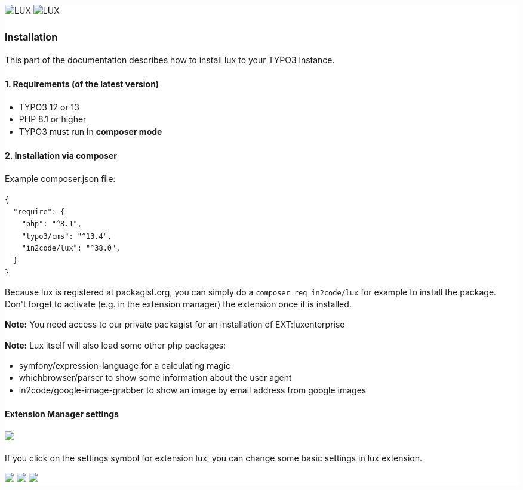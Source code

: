 ![LUX](/Documentation/Images/logo_claim.svg#gh-light-mode-only "LUX")
![LUX](/Documentation/Images/logo_claim_white.svg#gh-dark-mode-only "LUX")

### Installation

This part of the documentation describes how to install lux to your TYPO3 instance.

#### 1. Requirements (of the latest version)

* TYPO3 12 or 13
* PHP 8.1 or higher
* TYPO3 must run in **composer mode**

#### 2. Installation via composer

Example composer.json file:

```
{
  "require": {
    "php": "^8.1",
    "typo3/cms": "^13.4",
    "in2code/lux": "^38.0",
  }
}
```

Because lux is registered at packagist.org, you can simply do a `composer req in2code/lux` for example to
install the package. Don't forget to activate (e.g. in the extension manager) the extension once it is installed.

**Note:** You need access to our private packagist for an installation of EXT:luxenterprise

**Note:** Lux itself will also load some other php packages:
* symfony/expression-language for a calculating magic
* whichbrowser/parser to show some information about the user agent
* in2code/google-image-grabber to show an image by email address from google images

#### Extension Manager settings

<img src="../../../Documentation/Images/documentation_installation_extensionmanager.png" width="800" />

If you click on the settings symbol for extension lux, you can change some basic settings in lux extension.

<img src="../../../Documentation/Images/documentation_installation_extensionmanager1.png" width="800" />
<img src="../../../Documentation/Images/documentation_installation_extensionmanager2.png" width="800" />
<img src="../../../Documentation/Images/documentation_installation_extensionmanager3.png" width="800" />